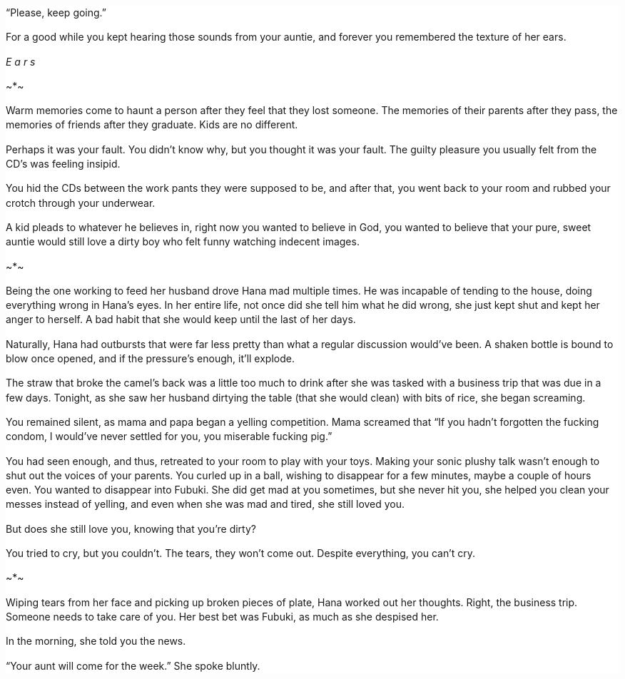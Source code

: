 “Please, keep going.”

For a good while you kept hearing those sounds from your auntie, and forever you remembered the texture of her ears.

*E a r s*

~*~

Warm memories come to haunt a person after they feel that they lost someone. The memories of their parents after they pass, the memories of friends after they graduate. Kids are no different.

Perhaps it was your fault. You didn’t know why, but you thought it was your fault. The guilty pleasure you usually felt from the CD’s was feeling insipid.

You hid the CDs between the work pants they were supposed to be, and after that, you went back to your room and rubbed your crotch through your underwear.

A kid pleads to whatever he believes in, right now you wanted to believe in God, you wanted to believe that your pure, sweet auntie would still love a dirty boy who felt funny watching indecent images.

~*~

Being the one working to feed her husband drove Hana mad multiple times. He was incapable of tending to the house, doing everything wrong in Hana’s eyes. In her entire life, not once did she tell him what he did wrong, she just kept shut and kept her anger to herself. A bad habit that she would keep until the last of her days.

Naturally, Hana had outbursts that were far less pretty than what a regular discussion would’ve been. A shaken bottle is bound to blow once opened, and if the pressure’s enough, it’ll explode.

The straw that broke the camel’s back was a little too much to drink after she was tasked with a business trip that was due in a few days. Tonight, as she saw her husband dirtying the table (that she would clean) with bits of rice, she began screaming.

You remained silent, as mama and papa began a yelling competition. Mama screamed that “If you hadn’t forgotten the fucking condom, I would’ve never settled for you, you miserable fucking pig.” 

You had seen enough, and thus, retreated to your room to play with your toys. Making your sonic plushy talk wasn’t enough to shut out the voices of your parents. You curled up in a ball, wishing to disappear for a few minutes, maybe a couple of hours even. You wanted to disappear into Fubuki. She did get mad at you sometimes, but she never hit you, she helped you clean your messes instead of yelling, and even when she was mad and tired, she still loved you.

But does she still love you, knowing that you’re dirty?

You tried to cry, but you couldn’t. The tears, they won’t come out. Despite everything, you can’t cry.

~*~

Wiping tears from her face and picking up broken pieces of plate, Hana worked out her thoughts. Right, the business trip. Someone needs to take care of you. Her best bet was Fubuki, as much as she despised her.	

In the morning, she told you the news.

“Your aunt will come for the week.” She spoke bluntly.
